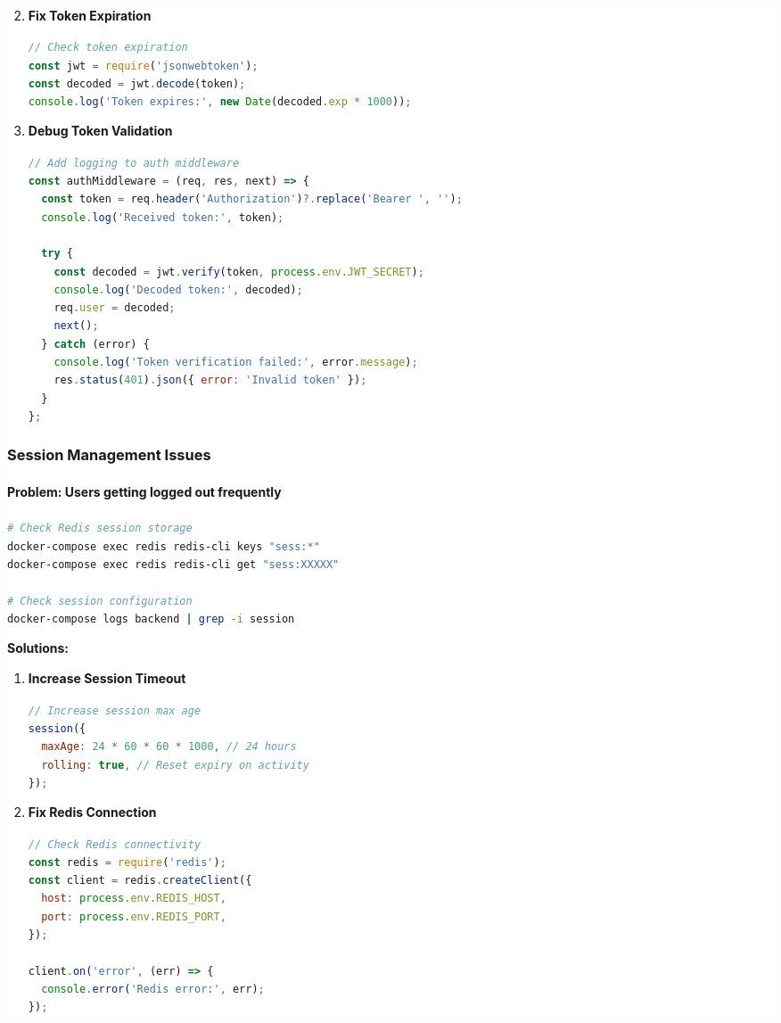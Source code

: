 2. **Fix Token Expiration**

   ```javascript
   // Check token expiration
   const jwt = require('jsonwebtoken');
   const decoded = jwt.decode(token);
   console.log('Token expires:', new Date(decoded.exp * 1000));
   ```

3. **Debug Token Validation**
   ```javascript
   // Add logging to auth middleware
   const authMiddleware = (req, res, next) => {
     const token = req.header('Authorization')?.replace('Bearer ', '');
     console.log('Received token:', token);

     try {
       const decoded = jwt.verify(token, process.env.JWT_SECRET);
       console.log('Decoded token:', decoded);
       req.user = decoded;
       next();
     } catch (error) {
       console.log('Token verification failed:', error.message);
       res.status(401).json({ error: 'Invalid token' });
     }
   };
   ```

### Session Management Issues

#### Problem: Users getting logged out frequently

```bash
# Check Redis session storage
docker-compose exec redis redis-cli keys "sess:*"
docker-compose exec redis redis-cli get "sess:XXXXX"

# Check session configuration
docker-compose logs backend | grep -i session
```

**Solutions:**

1. **Increase Session Timeout**

   ```javascript
   // Increase session max age
   session({
     maxAge: 24 * 60 * 60 * 1000, // 24 hours
     rolling: true, // Reset expiry on activity
   });
   ```

2. **Fix Redis Connection**

   ```javascript
   // Check Redis connectivity
   const redis = require('redis');
   const client = redis.createClient({
     host: process.env.REDIS_HOST,
     port: process.env.REDIS_PORT,
   });

   client.on('error', (err) => {
     console.error('Redis error:', err);
   });
   ```
